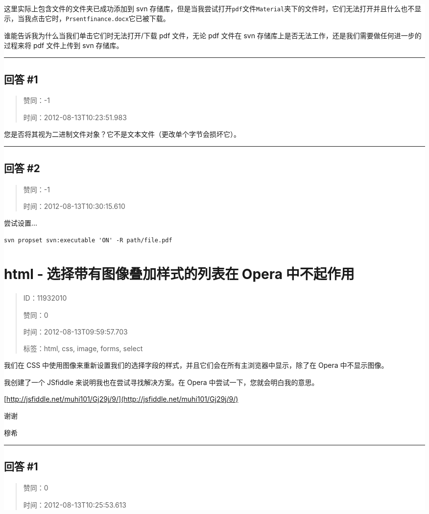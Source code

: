 这里实际上包含文件的文件夹已成功添加到 svn 存储库，但是当我尝试打开`pdf`文件`Material`夹下的文件时，它们无法打开并且什么也不显示，当我点击它时，`Prsentfinance.docx`它已被下载。

谁能告诉我为什么当我们单击它们时无法打开/下载 pdf 文件，无论 pdf 文件在 svn 存储库上是否无法工作，还是我们需要做任何进一步的过程来将 pdf 文件上传到 svn 存储库。

* * *

## 回答 #1

> 赞同：-1
> 
> 时间：2012-08-13T10:23:51.983

您是否将其视为二进制文件对象？它不是文本文件（更改单个字节会损坏它）。

* * *

## 回答 #2

> 赞同：-1
> 
> 时间：2012-08-13T10:30:15.610

尝试设置...

```
svn propset svn:executable 'ON' -R path/file.pdf 
```

# html - 选择带有图像叠加样式的列表在 Opera 中不起作用

> ID：11932010
> 
> 赞同：0
> 
> 时间：2012-08-13T09:59:57.703
> 
> 标签：html, css, image, forms, select

我们在 CSS 中使用图像来重新设置我们的选择字段的样式，并且它们会在所有主浏览器中显示，除了在 Opera 中不显示图像。

我创建了一个 JSfiddle 来说明我也在尝试寻找解决方案。在 Opera 中尝试一下，您就会明白我的意思。

[http://jsfiddle.net/muhi101/Gj29j/9/](http://jsfiddle.net/muhi101/Gj29j/9/)

谢谢

穆希

* * *

## 回答 #1

> 赞同：0
> 
> 时间：2012-08-13T10:25:53.613
